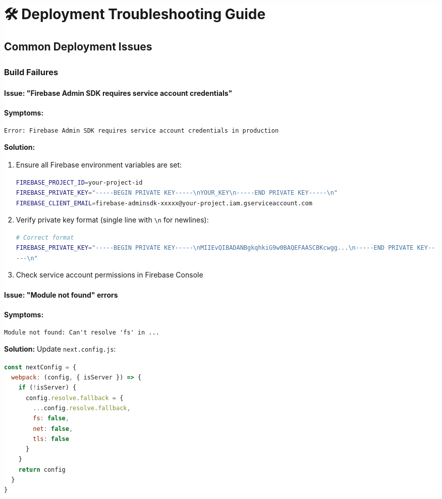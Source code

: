 # 🛠️ Deployment Troubleshooting Guide

## Common Deployment Issues

### Build Failures

#### Issue: "Firebase Admin SDK requires service account credentials"
**Symptoms:**
```
Error: Firebase Admin SDK requires service account credentials in production
```

**Solution:**
1. Ensure all Firebase environment variables are set:
   ```bash
   FIREBASE_PROJECT_ID=your-project-id
   FIREBASE_PRIVATE_KEY="-----BEGIN PRIVATE KEY-----\nYOUR_KEY\n-----END PRIVATE KEY-----\n"
   FIREBASE_CLIENT_EMAIL=firebase-adminsdk-xxxxx@your-project.iam.gserviceaccount.com
   ```

2. Verify private key format (single line with `\n` for newlines):
   ```bash
   # Correct format
   FIREBASE_PRIVATE_KEY="-----BEGIN PRIVATE KEY-----\nMIIEvQIBADANBgkqhkiG9w0BAQEFAASCBKcwgg...\n-----END PRIVATE KEY-----\n"
   ```

3. Check service account permissions in Firebase Console

#### Issue: "Module not found" errors
**Symptoms:**
```
Module not found: Can't resolve 'fs' in ...
```

**Solution:**
Update `next.config.js`:
```javascript
const nextConfig = {
  webpack: (config, { isServer }) => {
    if (!isServer) {
      config.resolve.fallback = {
        ...config.resolve.fallback,
        fs: false,
        net: false,
        tls: false
      }
    }
    return config
  }
}
```
